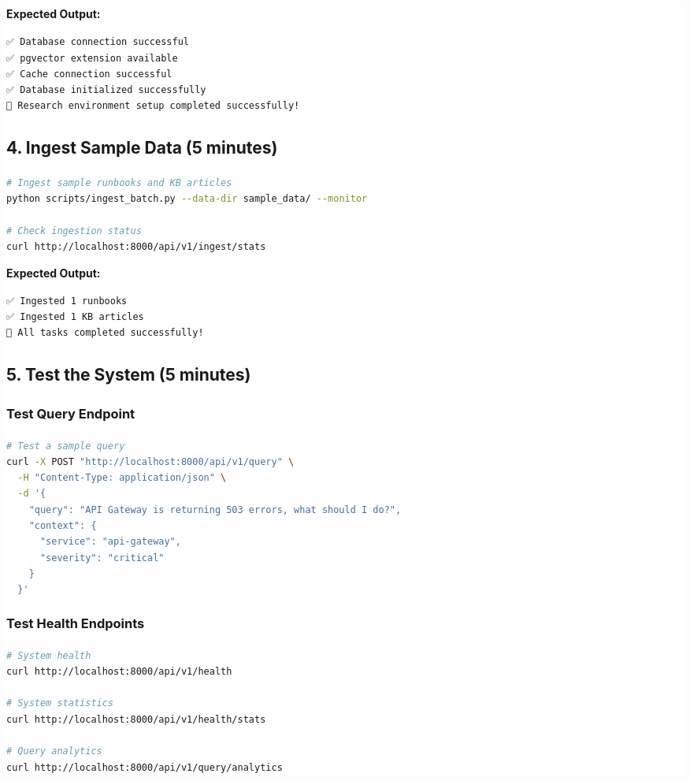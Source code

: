 **Expected Output:**
```
✅ Database connection successful
✅ pgvector extension available
✅ Cache connection successful
✅ Database initialized successfully
🎉 Research environment setup completed successfully!
```

## 4. Ingest Sample Data (5 minutes)

```bash
# Ingest sample runbooks and KB articles
python scripts/ingest_batch.py --data-dir sample_data/ --monitor

# Check ingestion status
curl http://localhost:8000/api/v1/ingest/stats
```

**Expected Output:**
```
✅ Ingested 1 runbooks
✅ Ingested 1 KB articles
🎉 All tasks completed successfully!
```

## 5. Test the System (5 minutes)

### Test Query Endpoint

```bash
# Test a sample query
curl -X POST "http://localhost:8000/api/v1/query" \
  -H "Content-Type: application/json" \
  -d '{
    "query": "API Gateway is returning 503 errors, what should I do?",
    "context": {
      "service": "api-gateway",
      "severity": "critical"
    }
  }'
```

### Test Health Endpoints

```bash
# System health
curl http://localhost:8000/api/v1/health

# System statistics
curl http://localhost:8000/api/v1/health/stats

# Query analytics
curl http://localhost:8000/api/v1/query/analytics
```
